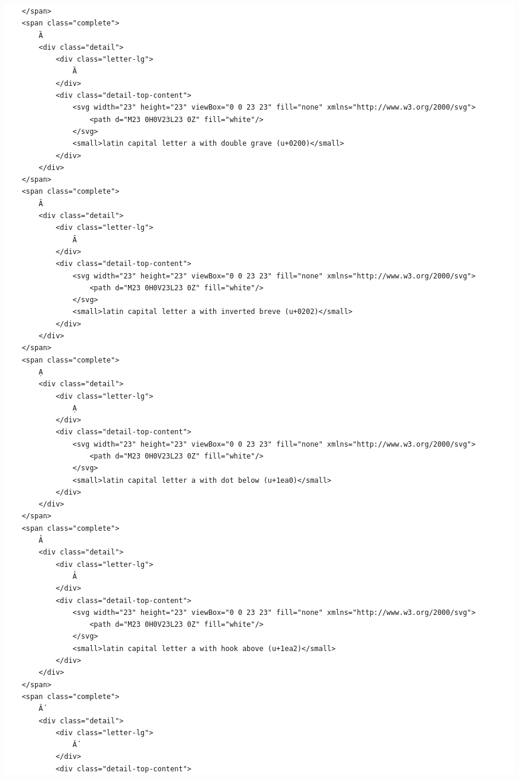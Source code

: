         </span>
        <span class="complete">
            Ȁ
            <div class="detail">
                <div class="letter-lg">
                    Ȁ          
                </div>
                <div class="detail-top-content">
                    <svg width="23" height="23" viewBox="0 0 23 23" fill="none" xmlns="http://www.w3.org/2000/svg">
                        <path d="M23 0H0V23L23 0Z" fill="white"/>
                    </svg>
                    <small>latin capital letter a with double grave (u+0200)</small>
                </div>
            </div>
        </span>
        <span class="complete">
            Ȃ
            <div class="detail">
                <div class="letter-lg">
                    Ȃ          
                </div>
                <div class="detail-top-content">
                    <svg width="23" height="23" viewBox="0 0 23 23" fill="none" xmlns="http://www.w3.org/2000/svg">
                        <path d="M23 0H0V23L23 0Z" fill="white"/>
                    </svg>
                    <small>latin capital letter a with inverted breve (u+0202)</small>
                </div>
            </div>
        </span>
        <span class="complete">
            Ạ
            <div class="detail">
                <div class="letter-lg">
                    Ạ          
                </div>
                <div class="detail-top-content">
                    <svg width="23" height="23" viewBox="0 0 23 23" fill="none" xmlns="http://www.w3.org/2000/svg">
                        <path d="M23 0H0V23L23 0Z" fill="white"/>
                    </svg>
                    <small>latin capital letter a with dot below (u+1ea0)</small>
                </div>
            </div>
        </span>
        <span class="complete">
            Ả
            <div class="detail">
                <div class="letter-lg">
                    Ả          
                </div>
                <div class="detail-top-content">
                    <svg width="23" height="23" viewBox="0 0 23 23" fill="none" xmlns="http://www.w3.org/2000/svg">
                        <path d="M23 0H0V23L23 0Z" fill="white"/>
                    </svg>
                    <small>latin capital letter a with hook above (u+1ea2)</small>
                </div>
            </div>
        </span>
        <span class="complete">
            Ấ
            <div class="detail">
                <div class="letter-lg">
                    Ấ          
                </div>
                <div class="detail-top-content">